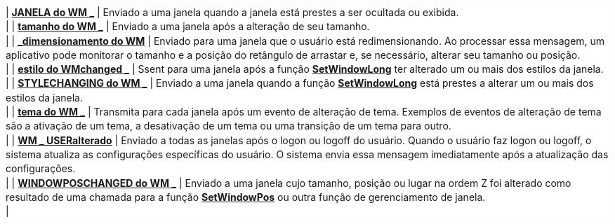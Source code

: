 | [**JANELA do WM \_**](wm-showwindow.md)                         | Enviado a uma janela quando a janela está prestes a ser ocultada ou exibida.<br/>                                                                                                                                                                                                                                                                                                                                                                                                                                                                                                                                                                               |
| [**tamanho do WM \_**](wm-size.md)                                     | Enviado a uma janela após a alteração de seu tamanho.<br/>                                                                                                                                                                                                                                                                                                                                                                                                                                                                                                                                                                                                   |
| [**\_dimensionamento do WM**](wm-sizing.md)                                 | Enviado para uma janela que o usuário está redimensionando. Ao processar essa mensagem, um aplicativo pode monitorar o tamanho e a posição do retângulo de arrastar e, se necessário, alterar seu tamanho ou posição. <br/>                                                                                                                                                                                                                                                                                                                                                                                                                                                   |
| [**estilo do WMchanged \_**](wm-stylechanged.md)                     | Ssent para uma janela após a função [**SetWindowLong**](/windows/win32/api/winuser/nf-winuser-setwindowlonga) ter alterado um ou mais dos estilos da janela.<br/>                                                                                                                                                                                                                                                                                                                                                                                                                                                                                                                    |
| [**STYLECHANGING do WM \_**](wm-stylechanging.md)                   | Enviado a uma janela quando a função [**SetWindowLong**](/windows/win32/api/winuser/nf-winuser-setwindowlonga) está prestes a alterar um ou mais dos estilos da janela.<br/>                                                                                                                                                                                                                                                                                                                                                                                                                                                                                                               |
| [**tema do WM \_**](wm-themechanged.md)                     | Transmita para cada janela após um evento de alteração de tema. Exemplos de eventos de alteração de tema são a ativação de um tema, a desativação de um tema ou uma transição de um tema para outro.<br/>                                                                                                                                                                                                                                                                                                                                                                                                                                               |
| [**WM \_ USERalterado**](wm-userchanged.md)                       | Enviado a todas as janelas após o logon ou logoff do usuário. Quando o usuário faz logon ou logoff, o sistema atualiza as configurações específicas do usuário. O sistema envia essa mensagem imediatamente após a atualização das configurações.<br/>                                                                                                                                                                                                                                                                                                                                                                                                                                   |
| [**WINDOWPOSCHANGED do WM \_**](wm-windowposchanged.md)             | Enviado a uma janela cujo tamanho, posição ou lugar na ordem Z foi alterado como resultado de uma chamada para a função [**SetWindowPos**](/windows/win32/api/winuser/nf-winuser-setwindowpos) ou outra função de gerenciamento de janela.<br/>                                                                                                                                                                                                                                                                                                                                                                                                                                                   |